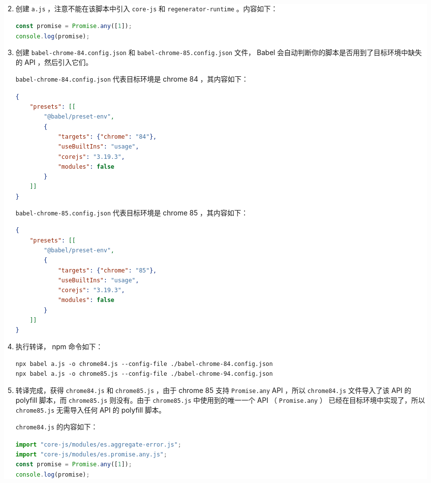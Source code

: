 2. 创建 `a.js` ，注意不能在该脚本中引入 `core-js` 和 `regenerator-runtime` 。内容如下：

   ```js
   const promise = Promise.any([1]);
   console.log(promise);
   ```

3. 创建 `babel-chrome-84.config.json` 和 `babel-chrome-85.config.json` 文件， Babel 会自动判断你的脚本是否用到了目标环境中缺失的 API ，然后引入它们。

   `babel-chrome-84.config.json` 代表目标环境是 chrome 84 ，其内容如下：

   ```json
   {
       "presets": [[
           "@babel/preset-env",
           {
               "targets": {"chrome": "84"},
               "useBuiltIns": "usage",
               "corejs": "3.19.3",
               "modules": false
           }
       ]]
   }
   ```

   `babel-chrome-85.config.json` 代表目标环境是 chrome 85 ，其内容如下：

   ```json
   {
       "presets": [[
           "@babel/preset-env",
           {
               "targets": {"chrome": "85"},
               "useBuiltIns": "usage",
               "corejs": "3.19.3",
               "modules": false
           }
       ]]
   }
   ```

4. 执行转译， npm 命令如下：

   ```
   npx babel a.js -o chrome84.js --config-file ./babel-chrome-84.config.json
   npx babel a.js -o chrome85.js --config-file ./babel-chrome-94.config.json
   ```

5. 转译完成，获得 `chrome84.js` 和 `chrome85.js` ，由于 chrome 85 支持 `Promise.any` API ，所以 `chrome84.js` 文件导入了该 API 的 polyfill 脚本，而 `chrome85.js` 则没有。由于 `chrome85.js` 中使用到的唯一一个 API （ `Promise.any` ） 已经在目标环境中实现了，所以 `chrome85.js` 无需导入任何 API 的 polyfill 脚本。

   `chrome84.js` 的内容如下：

   ```js
   import "core-js/modules/es.aggregate-error.js";
   import "core-js/modules/es.promise.any.js";
   const promise = Promise.any([1]);
   console.log(promise);
   ```
